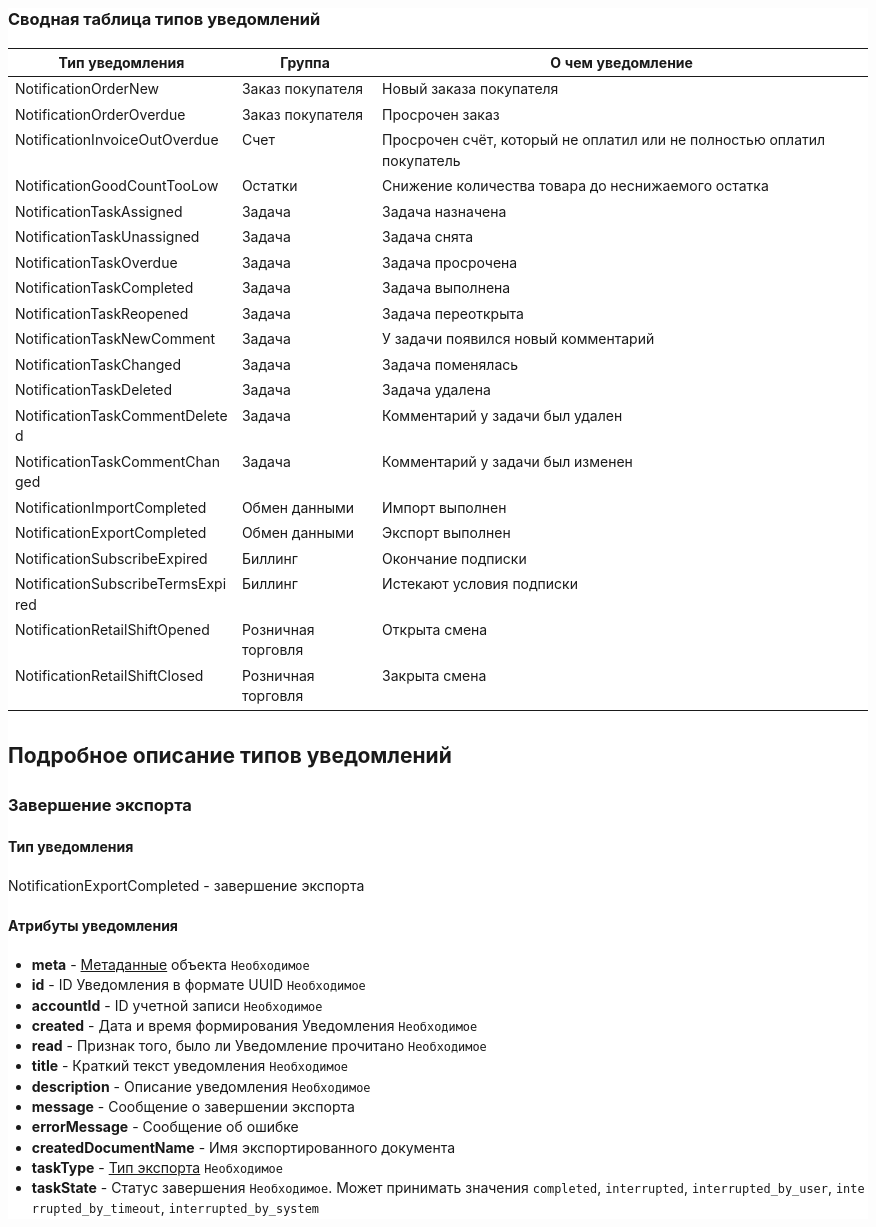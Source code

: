 
### Сводная таблица типов уведомлений
| Тип уведомления                     | Группа               | О чем уведомление            |
|-------------------------------------|----------------------|-------------------------------|
| NotificationOrderNew		            | Заказ покупателя   	| Новый заказа покупателя |
| NotificationOrderOverdue		    | Заказ покупателя		| Просрочен заказ |
| NotificationInvoiceOutOverdue		| Счет		            | Просрочен счёт, который не оплатил или не полностью оплатил покупатель |
| NotificationGoodCountTooLow		    | Остатки	        	| Снижение количества товара до неснижаемого остатка |
| NotificationTaskAssigned	    	| Задача	        	| Задача назначена |
| NotificationTaskUnassigned	    	| Задача		        | Задача снята |
| NotificationTaskOverdue		        | Задача		        | Задача просрочена |
| NotificationTaskCompleted	        | Задача		        | Задача выполнена |
| NotificationTaskReopened	    	| Задача		        | Задача переоткрыта |
| NotificationTaskNewComment		    | Задача	        	| У задачи появился новый комментарий |
| NotificationTaskChanged	    	    | Задача	        	| Задача поменялась |
| NotificationTaskDeleted		        | Задача	        	| Задача удалена |
| NotificationTaskCommentDeleted	    | Задача	        	| Комментарий у задачи был удален |
| NotificationTaskCommentChanged	    | Задача	        	| Комментарий у задачи был изменен |
| NotificationImportCompleted		    | Обмен данными	    	| Импорт выполнен |
| NotificationExportCompleted		    | Обмен данными	    	| Экспорт выполнен |
| NotificationSubscribeExpired        | Биллинг               | Окончание подписки |
| NotificationSubscribeTermsExpired   | Биллинг               | Истекают условия подписки |
| NotificationRetailShiftOpened       | Розничная торговля    | Открыта смена |
| NotificationRetailShiftClosed       | Розничная торговля    | Закрыта смена |

## Подробное описание типов уведомлений

### Завершение экспорта
#### Тип уведомления
NotificationExportCompleted - завершение экспорта
#### Атрибуты уведомления
+ **meta** - [Метаданные](#metadannye) объекта `Необходимое`
+ **id** - ID Уведомления в формате UUID `Необходимое`
+ **accountId** - ID учетной записи `Необходимое`
+ **created** - Дата и время формирования Уведомления `Необходимое`
+ **read** - Признак того, было ли Уведомление прочитано `Необходимое`
+ **title** - Краткий текст уведомления `Необходимое`
+ **description** - Описание уведомления `Необходимое`
+ **message** - Сообщение о завершении экспорта
+ **errorMessage** - Сообщение об ошибке
+ **createdDocumentName** - Имя экспортированного документа
+ **taskType** - [Тип экспорта](#vozmozhnye-znacheniq-tipa-axporta) `Необходимое`
+ **taskState** - Статус завершения `Необходимое`. Может принимать значения `completed`, `interrupted`, `interrupted_by_user`, `interrupted_by_timeout`, `interrupted_by_system`
